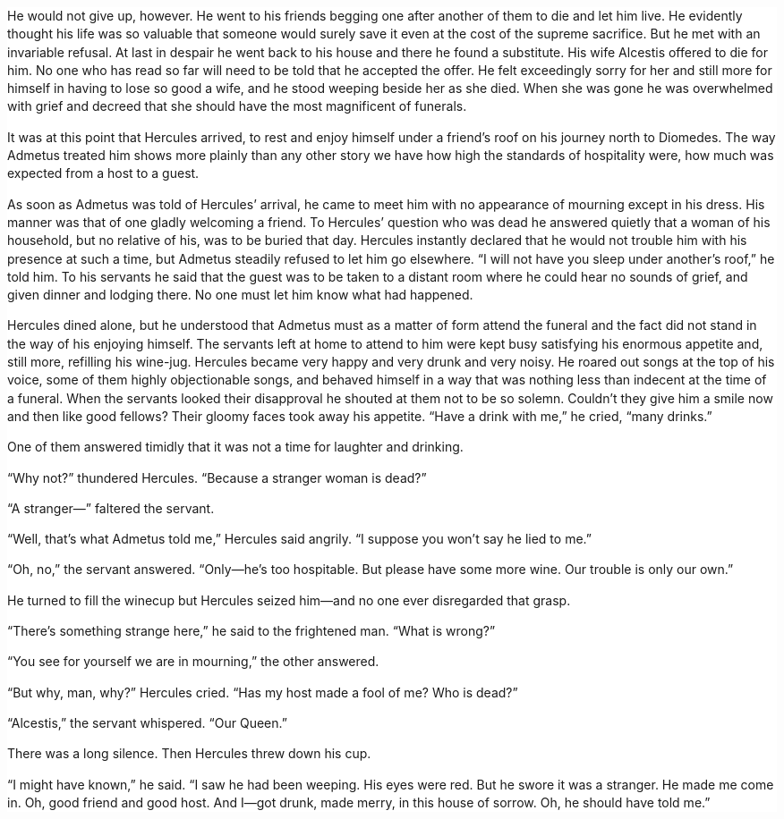 He would not give up, however. He went to his friends begging one after another of them to die and let him live. He evidently thought his life was so valuable that someone would surely save it even at the cost of the supreme sacrifice. But he met with an invariable refusal. At last in despair he went back to his house and there he found a substitute. His wife Alcestis offered to die for him. No one who has read so far will need to be told that he accepted the offer. He felt exceedingly sorry for her and still more for himself in having to lose so good a wife, and he stood weeping beside her as she died. When she was gone he was overwhelmed with grief and decreed that she should have the most magnificent of funerals.

It was at this point that Hercules arrived, to rest and enjoy himself under a friend’s roof on his journey north to Diomedes. The way Admetus treated him shows more plainly than any other story we have how high the standards of hospitality were, how much was expected from a host to a guest.

As soon as Admetus was told of Hercules’ arrival, he came to meet him with no appearance of mourning except in his dress. His manner was that of one gladly welcoming a friend. To Hercules’ question who was dead he answered quietly that a woman of his household, but no relative of his, was to be buried that day. Hercules instantly declared that he would not trouble him with his presence at such a time, but Admetus steadily refused to let him go elsewhere. “I will not have you sleep under another’s roof,” he told him. To his servants he said that the guest was to be taken to a distant room where he could hear no sounds of grief, and given dinner and lodging there. No one must let him know what had happened.

Hercules dined alone, but he understood that Admetus must as a matter of form attend the funeral and the fact did not stand in the way of his enjoying himself. The servants left at home to attend to him were kept busy satisfying his enormous appetite and, still more, refilling his wine-jug. Hercules became very happy and very drunk and very noisy. He roared out songs at the top of his voice, some of them highly objectionable songs, and behaved himself in a way that was nothing less than indecent at the time of a funeral. When the servants looked their disapproval he shouted at them not to be so solemn. Couldn’t they give him a smile now and then like good fellows? Their gloomy faces took away his appetite. “Have a drink with me,” he cried, “many drinks.”

One of them answered timidly that it was not a time for laughter and drinking.

“Why not?” thundered Hercules. “Because a stranger woman is dead?”

“A stranger—” faltered the servant.

“Well, that’s what Admetus told me,” Hercules said angrily. “I suppose you won’t say he lied to me.”

“Oh, no,” the servant answered. “Only—he’s too hospitable. But please have some more wine. Our trouble is only our own.”

He turned to fill the winecup but Hercules seized him—and no one ever disregarded that grasp.

“There’s something strange here,” he said to the frightened man. “What is wrong?”

“You see for yourself we are in mourning,” the other answered.

“But why, man, why?” Hercules cried. “Has my host made a fool of me? Who is dead?”

“Alcestis,” the servant whispered. “Our Queen.”

There was a long silence. Then Hercules threw down his cup.

“I might have known,” he said. “I saw he had been weeping. His eyes were red. But he swore it was a stranger. He made me come in. Oh, good friend and good host. And I—got drunk, made merry, in this house of sorrow. Oh, he should have told me.”
